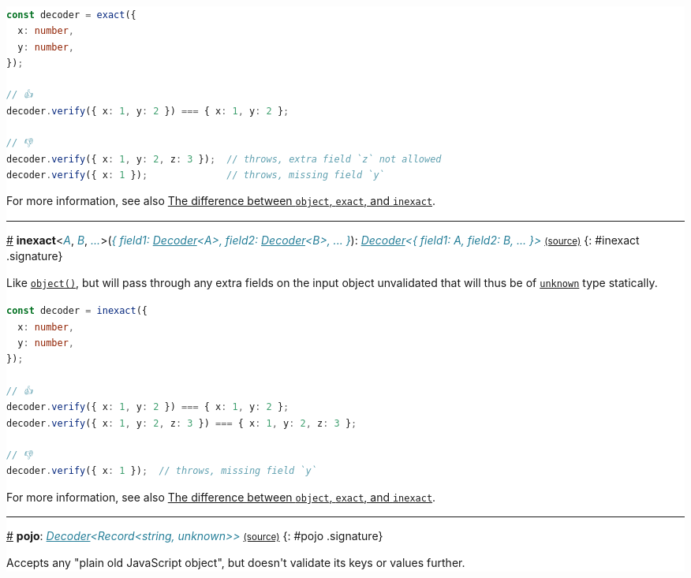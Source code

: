 ```ts
const decoder = exact({
  x: number,
  y: number,
});

// 👍
decoder.verify({ x: 1, y: 2 }) === { x: 1, y: 2 };

// 👎
decoder.verify({ x: 1, y: 2, z: 3 });  // throws, extra field `z` not allowed
decoder.verify({ x: 1 });              // throws, missing field `y`
```

For more information, see also [The difference between ``object``, ``exact``, and ``inexact``](./tips.html#the-difference-between-object-exact-and-inexact).

---

<a href="#inexact">#</a> **inexact**&lt;<i style="color: #267f99">A</i>, <i style="color: #267f99">B</i>, <i style="color: #267f99">...</i>&gt;(<i style="color: #267f99">{ field1: <a href="/Decoder.html" style="color: inherit">Decoder</a>&lt;A&gt;, field2: <a href="/Decoder.html" style="color: inherit">Decoder</a>&lt;B&gt;, ... }</i>): <i style="color: #267f99"><a href="/Decoder.html" style="color: inherit">Decoder</a>&lt;{ field1: A, field2: B, ... }&gt;</i> [<small>(source)</small>](https://github.com/nvie/decoders/tree/main/src/objects.ts#L169-L205 'Source')
{: #inexact .signature}

Like [`object()`](/api.html#object), but will pass through any extra fields on the input object
unvalidated that will thus be of [`unknown`](/api.html#unknown) type statically.

```ts
const decoder = inexact({
  x: number,
  y: number,
});

// 👍
decoder.verify({ x: 1, y: 2 }) === { x: 1, y: 2 };
decoder.verify({ x: 1, y: 2, z: 3 }) === { x: 1, y: 2, z: 3 };

// 👎
decoder.verify({ x: 1 });  // throws, missing field `y`
```

For more information, see also [The difference between ``object``, ``exact``, and ``inexact``](./tips.html#the-difference-between-object-exact-and-inexact).

---

<a href="#pojo">#</a> **pojo**: <i style="color: #267f99"><a href="/Decoder.html" style="color: inherit">Decoder</a>&lt;Record&lt;string, unknown&gt;&gt;</i> [<small>(source)</small>](https://github.com/nvie/decoders/tree/main/src/objects.ts#L46-L52 'Source')
{: #pojo .signature}

Accepts any "plain old JavaScript object", but doesn't validate its keys or
values further.
